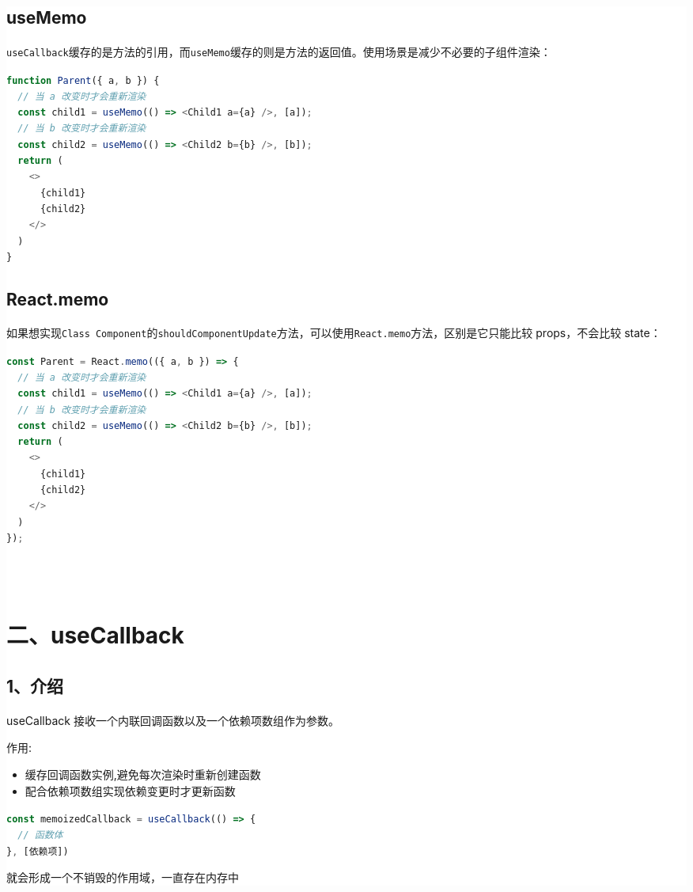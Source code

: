 ## useMemo

`useCallback`缓存的是方法的引用，而`useMemo`缓存的则是方法的返回值。使用场景是减少不必要的子组件渲染：

```js
function Parent({ a, b }) {
  // 当 a 改变时才会重新渲染
  const child1 = useMemo(() => <Child1 a={a} />, [a]);
  // 当 b 改变时才会重新渲染
  const child2 = useMemo(() => <Child2 b={b} />, [b]);
  return (
    <>
      {child1}
      {child2}
    </>
  )
}
```
## React.memo

如果想实现`Class Component`的`shouldComponentUpdate`方法，可以使用`React.memo`方法，区别是它只能比较 props，不会比较 state：

```js
const Parent = React.memo(({ a, b }) => {
  // 当 a 改变时才会重新渲染
  const child1 = useMemo(() => <Child1 a={a} />, [a]);
  // 当 b 改变时才会重新渲染
  const child2 = useMemo(() => <Child2 b={b} />, [b]);
  return (
    <>
      {child1}
      {child2}
    </>
  )
});
```

<br><br>

# 二、useCallback

## 1、介绍

useCallback 接收一个内联回调函数以及一个依赖项数组作为参数。

作用:
- 缓存回调函数实例,避免每次渲染时重新创建函数
- 配合依赖项数组实现依赖变更时才更新函数

```js
const memoizedCallback = useCallback(() => {
  // 函数体
}, [依赖项]) 
```
就会形成一个不销毁的作用域，一直存在内存中
